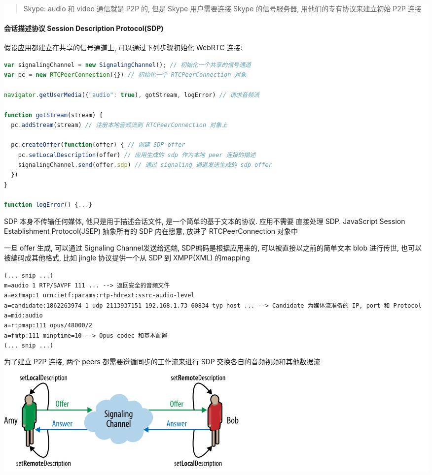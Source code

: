 > Skype: audio 和 video 通信就是 P2P 的, 但是 Skype 用户需要连接 Skype 的信号服务器, 用他们的专有协议来建立初始 P2P 连接

#### 会话描述协议 Session Description Protocol(SDP)

假设应用都建立在共享的信号通道上, 可以通过下列步骤初始化 WebRTC 连接:

```js
var signalingChannel = new SignalingChannel(); // 初始化一个共享的信号通道
var pc = new RTCPeerConnection({}) // 初始化一个 RTCPeerConnection 对象

navigator.getUserMedia({"audio": true), gotStream, logError) // 请求音频流

function gotStream(stream) {
  pc.addStream(stream) // 注册本地音频流到 RTCPeerConnection 对象上

  pc.createOffer(function(offer) { // 创建 SDP offer
    pc.setLocalDescription(offer) // 应用生成的 sdp 作为本地 peer 连接的描述
    signalingChannel.send(offer.sdp) // 通过 signaling 通道发送生成的 sdp offer
  })
}

function logError() {...}
```

SDP 本身不传输任何媒体, 他只是用于描述会话文件, 是一个简单的基于文本的协议. 应用不需要 直接处理 SDP. JavaScript Session Establishment Protocol(JSEP) 抽象所有的 SDP 内在愿意, 放进了 RTCPeerConnection 对象中

一旦 offer 生成, 可以通过 Signaling Channel发送给远端, SDP编码是根据应用来的, 可以被直接以之前的简单文本 blob 进行传世, 也可以被编码成其他格式, 比如 jingle 协议提供一个从 SDP 到 XMPP(XML) 的mapping

```
(... snip ...)
m=audio 1 RTP/SAVPF 111 ... --> 返回安全的音频文件
a=extmap:1 urn:ietf:params:rtp-hdrext:ssrc-audio-level
a=candidate:1862263974 1 udp 2113937151 192.168.1.73 60834 typ host ... --> Candidate 为媒体流准备的 IP, port 和 Protocol
a=mid:audio
a=rtpmap:111 opus/48000/2 
a=fmtp:111 minptime=10 --> Opus codec 和基本配置
(... snip ...)
```

为了建立 P2P 连接, 两个 peers 都需要遵循同步的工作流来进行 SDP 交换各自的音频视频和其他数据流

![](/img/SDP_exchange_between_peers.svg)

